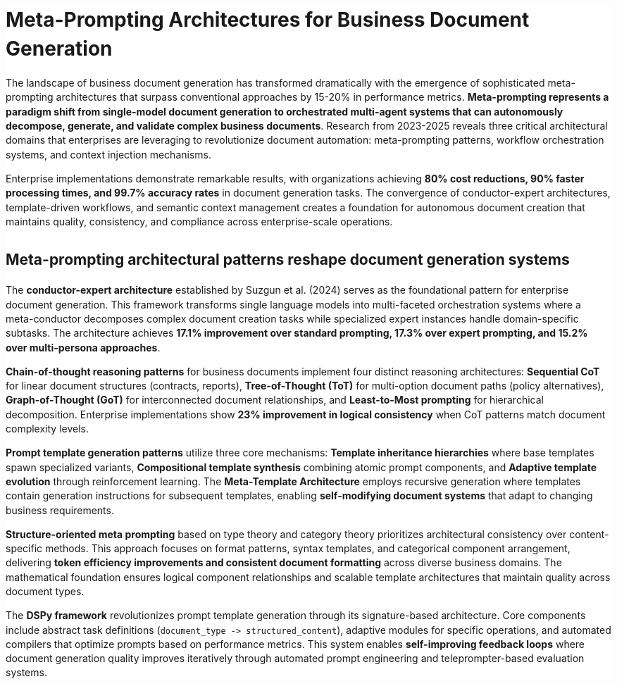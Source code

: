 # Meta-Prompting Architectures for Business Document Generation

The landscape of business document generation has transformed dramatically with the emergence of sophisticated meta-prompting architectures that surpass conventional approaches by 15-20% in performance metrics. **Meta-prompting represents a paradigm shift from single-model document generation to orchestrated multi-agent systems that can autonomously decompose, generate, and validate complex business documents**. Research from 2023-2025 reveals three critical architectural domains that enterprises are leveraging to revolutionize document automation: meta-prompting patterns, workflow orchestration systems, and context injection mechanisms.

Enterprise implementations demonstrate remarkable results, with organizations achieving **80% cost reductions, 90% faster processing times, and 99.7% accuracy rates** in document generation tasks. The convergence of conductor-expert architectures, template-driven workflows, and semantic context management creates a foundation for autonomous document creation that maintains quality, consistency, and compliance across enterprise-scale operations.

## Meta-prompting architectural patterns reshape document generation systems

The **conductor-expert architecture** established by Suzgun et al. (2024) serves as the foundational pattern for enterprise document generation. This framework transforms single language models into multi-faceted orchestration systems where a meta-conductor decomposes complex document creation tasks while specialized expert instances handle domain-specific subtasks. The architecture achieves **17.1% improvement over standard prompting, 17.3% over expert prompting, and 15.2% over multi-persona approaches**.

**Chain-of-thought reasoning patterns** for business documents implement four distinct reasoning architectures: **Sequential CoT** for linear document structures (contracts, reports), **Tree-of-Thought (ToT)** for multi-option document paths (policy alternatives), **Graph-of-Thought (GoT)** for interconnected document relationships, and **Least-to-Most prompting** for hierarchical decomposition. Enterprise implementations show **23% improvement in logical consistency** when CoT patterns match document complexity levels.

**Prompt template generation patterns** utilize three core mechanisms: **Template inheritance hierarchies** where base templates spawn specialized variants, **Compositional template synthesis** combining atomic prompt components, and **Adaptive template evolution** through reinforcement learning. The **Meta-Template Architecture** employs recursive generation where templates contain generation instructions for subsequent templates, enabling **self-modifying document systems** that adapt to changing business requirements.

**Structure-oriented meta prompting** based on type theory and category theory prioritizes architectural consistency over content-specific methods. This approach focuses on format patterns, syntax templates, and categorical component arrangement, delivering **token efficiency improvements and consistent document formatting** across diverse business domains. The mathematical foundation ensures logical component relationships and scalable template architectures that maintain quality across document types.

The **DSPy framework** revolutionizes prompt template generation through its signature-based architecture. Core components include abstract task definitions (`document_type -> structured_content`), adaptive modules for specific operations, and automated compilers that optimize prompts based on performance metrics. This system enables **self-improving feedback loops** where document generation quality improves iteratively through automated prompt engineering and teleprompter-based evaluation systems.
